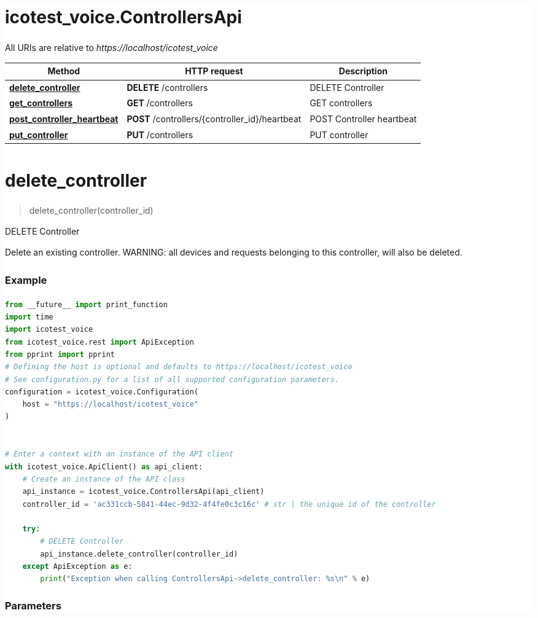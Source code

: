 # icotest_voice.ControllersApi

All URIs are relative to *https://localhost/icotest_voice*

Method | HTTP request | Description
------------- | ------------- | -------------
[**delete_controller**](ControllersApi.md#delete_controller) | **DELETE** /controllers | DELETE Controller
[**get_controllers**](ControllersApi.md#get_controllers) | **GET** /controllers | GET controllers
[**post_controller_heartbeat**](ControllersApi.md#post_controller_heartbeat) | **POST** /controllers/{controller_id}/heartbeat | POST Controller heartbeat
[**put_controller**](ControllersApi.md#put_controller) | **PUT** /controllers | PUT controller


# **delete_controller**
> delete_controller(controller_id)

DELETE Controller

Delete an existing controller. WARNING: all devices and requests belonging to this controller, will also be deleted.

### Example

```python
from __future__ import print_function
import time
import icotest_voice
from icotest_voice.rest import ApiException
from pprint import pprint
# Defining the host is optional and defaults to https://localhost/icotest_voice
# See configuration.py for a list of all supported configuration parameters.
configuration = icotest_voice.Configuration(
    host = "https://localhost/icotest_voice"
)


# Enter a context with an instance of the API client
with icotest_voice.ApiClient() as api_client:
    # Create an instance of the API class
    api_instance = icotest_voice.ControllersApi(api_client)
    controller_id = 'ac331ccb-5841-44ec-9d32-4f4fe0c3c16c' # str | the unique id of the controller

    try:
        # DELETE Controller
        api_instance.delete_controller(controller_id)
    except ApiException as e:
        print("Exception when calling ControllersApi->delete_controller: %s\n" % e)
```

### Parameters

